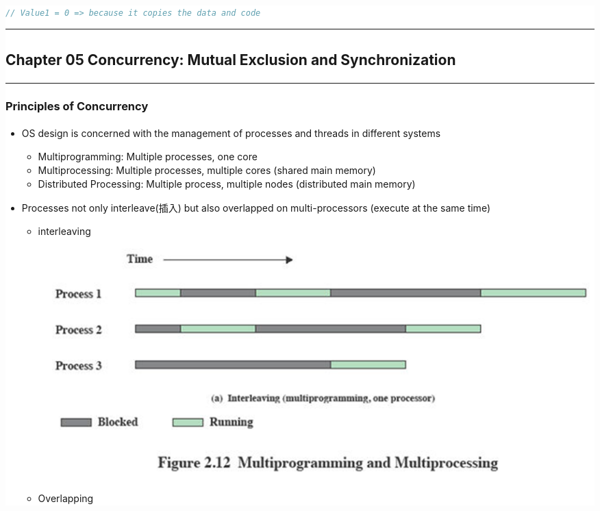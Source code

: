   ```cpp
  // Value1 = 0 => because it copies the data and code
  ```

  

-------------

## Chapter 05 Concurrency: Mutual Exclusion and Synchronization

--------

### Principles of Concurrency

* OS design is concerned with the management of processes and threads in different systems

  * Multiprogramming: Multiple processes, one core
  * Multiprocessing: Multiple processes, multiple cores (shared main memory)
  * Distributed Processing: Multiple process, multiple nodes (distributed main memory)

* Processes not only interleave(插入) but also overlapped on multi-processors (execute at the same time)

  * interleaving

    ![1552896825745](1552896825745.png)

  * Overlapping

